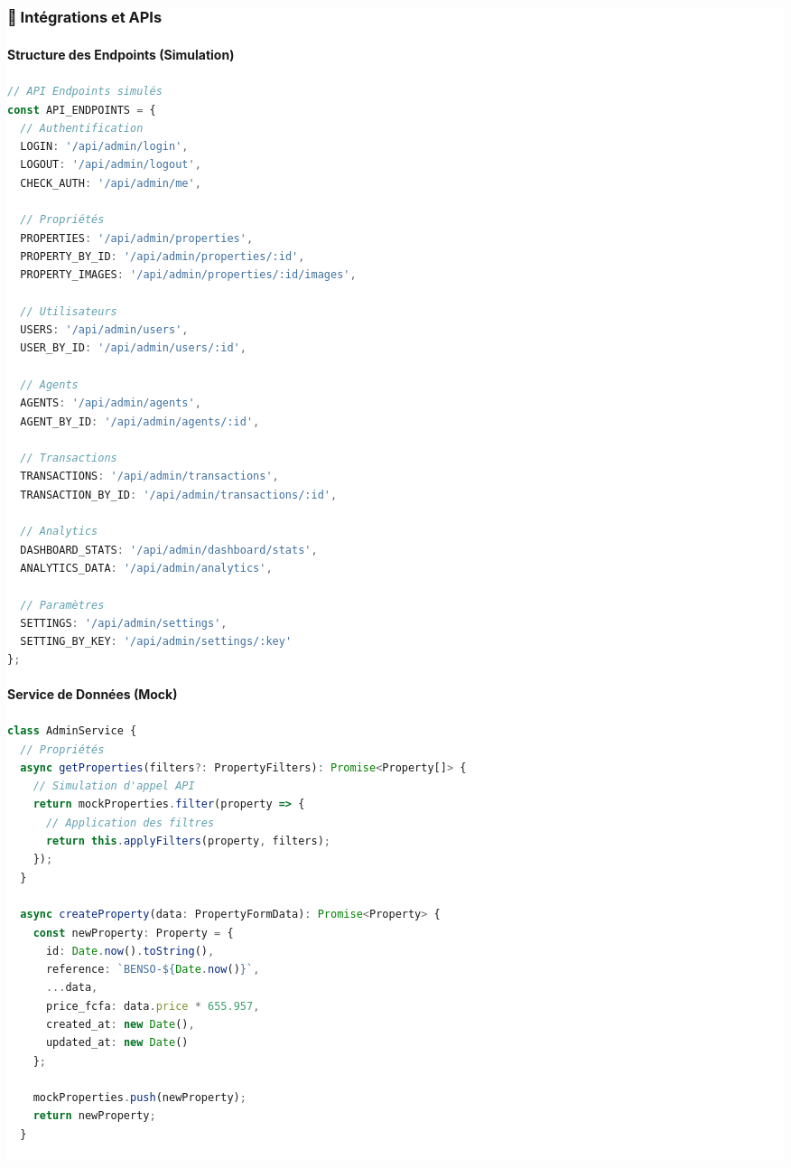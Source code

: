 ### 🔌 Intégrations et APIs

#### Structure des Endpoints (Simulation)
```typescript
// API Endpoints simulés
const API_ENDPOINTS = {
  // Authentification
  LOGIN: '/api/admin/login',
  LOGOUT: '/api/admin/logout',
  CHECK_AUTH: '/api/admin/me',
  
  // Propriétés
  PROPERTIES: '/api/admin/properties',
  PROPERTY_BY_ID: '/api/admin/properties/:id',
  PROPERTY_IMAGES: '/api/admin/properties/:id/images',
  
  // Utilisateurs
  USERS: '/api/admin/users',
  USER_BY_ID: '/api/admin/users/:id',
  
  // Agents
  AGENTS: '/api/admin/agents',
  AGENT_BY_ID: '/api/admin/agents/:id',
  
  // Transactions
  TRANSACTIONS: '/api/admin/transactions',
  TRANSACTION_BY_ID: '/api/admin/transactions/:id',
  
  // Analytics
  DASHBOARD_STATS: '/api/admin/dashboard/stats',
  ANALYTICS_DATA: '/api/admin/analytics',
  
  // Paramètres
  SETTINGS: '/api/admin/settings',
  SETTING_BY_KEY: '/api/admin/settings/:key'
};
```

#### Service de Données (Mock)
```typescript
class AdminService {
  // Propriétés
  async getProperties(filters?: PropertyFilters): Promise<Property[]> {
    // Simulation d'appel API
    return mockProperties.filter(property => {
      // Application des filtres
      return this.applyFilters(property, filters);
    });
  }
  
  async createProperty(data: PropertyFormData): Promise<Property> {
    const newProperty: Property = {
      id: Date.now().toString(),
      reference: `BENSO-${Date.now()}`,
      ...data,
      price_fcfa: data.price * 655.957,
      created_at: new Date(),
      updated_at: new Date()
    };
    
    mockProperties.push(newProperty);
    return newProperty;
  }
  
```